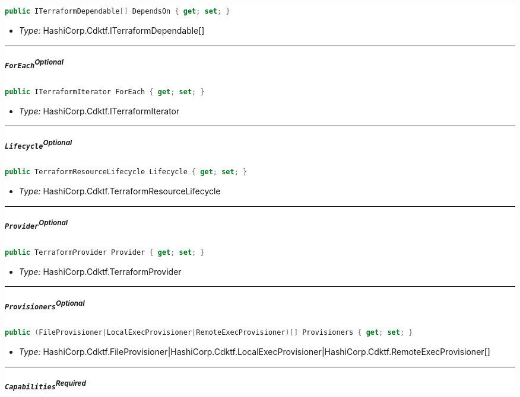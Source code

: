 ```csharp
public ITerraformDependable[] DependsOn { get; set; }
```

- *Type:* HashiCorp.Cdktf.ITerraformDependable[]

---

##### `ForEach`<sup>Optional</sup> <a name="ForEach" id="@cdktf/provider-hcp.vaultSecretsIntegrationAzure.VaultSecretsIntegrationAzureConfig.property.forEach"></a>

```csharp
public ITerraformIterator ForEach { get; set; }
```

- *Type:* HashiCorp.Cdktf.ITerraformIterator

---

##### `Lifecycle`<sup>Optional</sup> <a name="Lifecycle" id="@cdktf/provider-hcp.vaultSecretsIntegrationAzure.VaultSecretsIntegrationAzureConfig.property.lifecycle"></a>

```csharp
public TerraformResourceLifecycle Lifecycle { get; set; }
```

- *Type:* HashiCorp.Cdktf.TerraformResourceLifecycle

---

##### `Provider`<sup>Optional</sup> <a name="Provider" id="@cdktf/provider-hcp.vaultSecretsIntegrationAzure.VaultSecretsIntegrationAzureConfig.property.provider"></a>

```csharp
public TerraformProvider Provider { get; set; }
```

- *Type:* HashiCorp.Cdktf.TerraformProvider

---

##### `Provisioners`<sup>Optional</sup> <a name="Provisioners" id="@cdktf/provider-hcp.vaultSecretsIntegrationAzure.VaultSecretsIntegrationAzureConfig.property.provisioners"></a>

```csharp
public (FileProvisioner|LocalExecProvisioner|RemoteExecProvisioner)[] Provisioners { get; set; }
```

- *Type:* HashiCorp.Cdktf.FileProvisioner|HashiCorp.Cdktf.LocalExecProvisioner|HashiCorp.Cdktf.RemoteExecProvisioner[]

---

##### `Capabilities`<sup>Required</sup> <a name="Capabilities" id="@cdktf/provider-hcp.vaultSecretsIntegrationAzure.VaultSecretsIntegrationAzureConfig.property.capabilities"></a>
